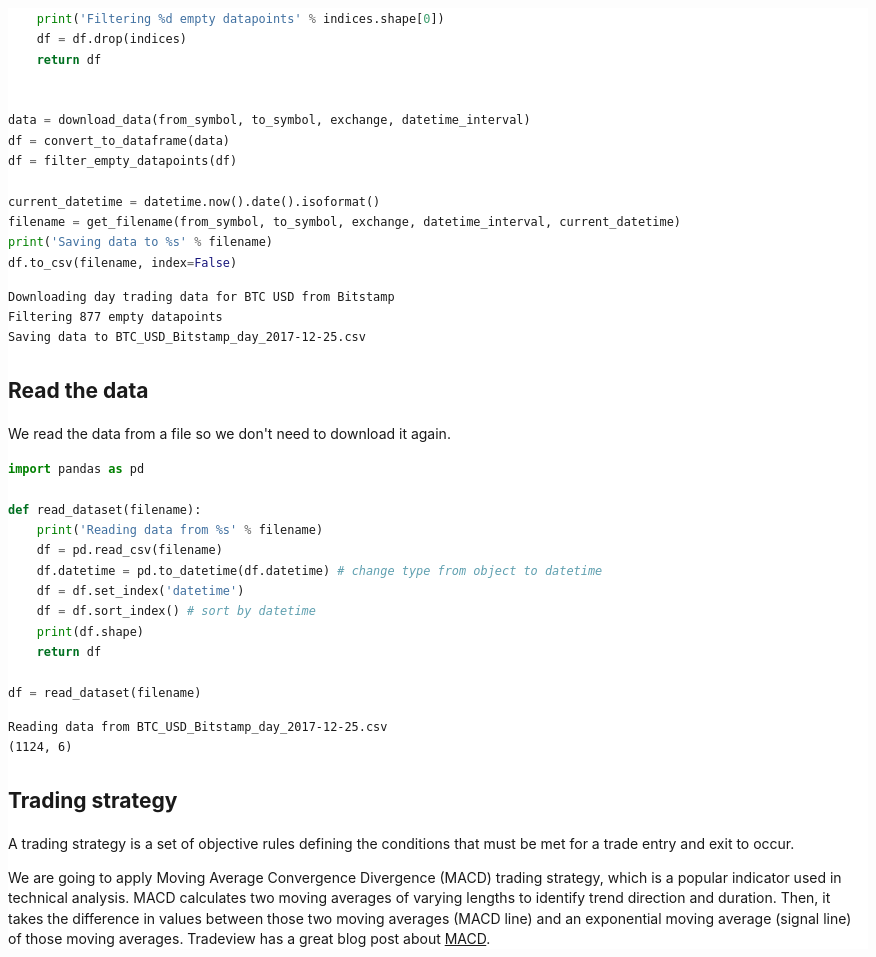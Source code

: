 ```python
    print('Filtering %d empty datapoints' % indices.shape[0])
    df = df.drop(indices)
    return df


data = download_data(from_symbol, to_symbol, exchange, datetime_interval)
df = convert_to_dataframe(data)
df = filter_empty_datapoints(df)

current_datetime = datetime.now().date().isoformat()
filename = get_filename(from_symbol, to_symbol, exchange, datetime_interval, current_datetime)
print('Saving data to %s' % filename)
df.to_csv(filename, index=False)
```

    Downloading day trading data for BTC USD from Bitstamp
    Filtering 877 empty datapoints
    Saving data to BTC_USD_Bitstamp_day_2017-12-25.csv


## Read the data

We read the data from a file so we don't need to download it again.


```python
import pandas as pd

def read_dataset(filename):
    print('Reading data from %s' % filename)
    df = pd.read_csv(filename)
    df.datetime = pd.to_datetime(df.datetime) # change type from object to datetime
    df = df.set_index('datetime') 
    df = df.sort_index() # sort by datetime
    print(df.shape)
    return df

df = read_dataset(filename)
```

    Reading data from BTC_USD_Bitstamp_day_2017-12-25.csv
    (1124, 6)


##  Trading strategy

A trading strategy is a set of objective rules defining the conditions that must be met for a trade entry and exit to occur. 

We are going to apply Moving Average Convergence Divergence (MACD) trading strategy, which is a popular indicator used in technical analysis. 
MACD calculates two moving averages of varying lengths to identify trend direction and duration.
Then, it takes the difference in values between those two moving averages (MACD line) 
and an exponential moving average (signal line) of those moving averages.
Tradeview has a great blog post about [MACD](https://www.tradingview.com/wiki/MACD_).
